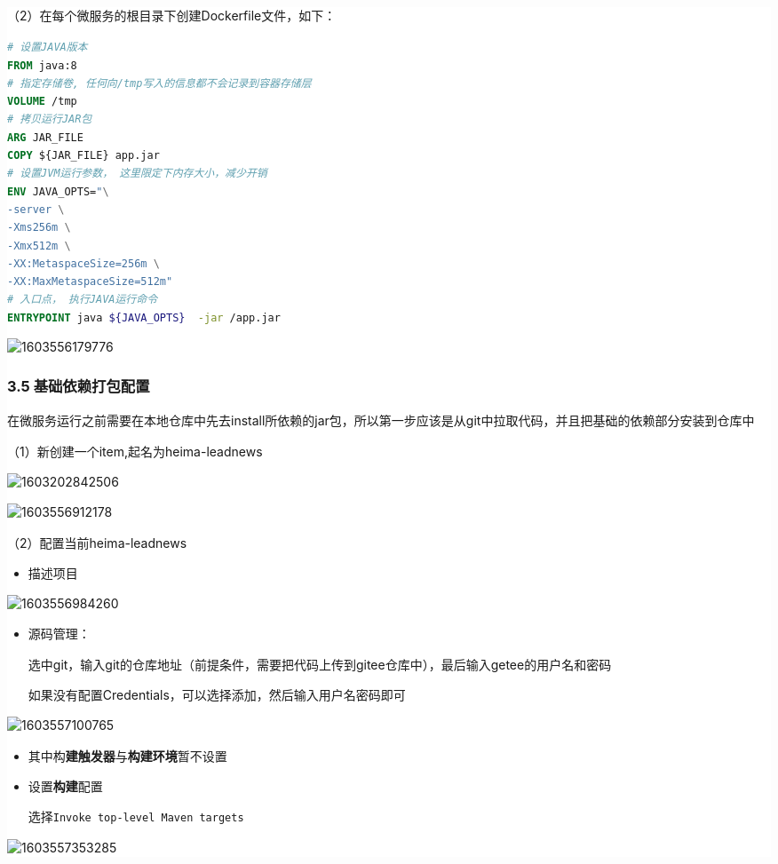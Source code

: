 （2）在每个微服务的根目录下创建Dockerfile文件，如下：

```dockerfile
# 设置JAVA版本
FROM java:8
# 指定存储卷, 任何向/tmp写入的信息都不会记录到容器存储层
VOLUME /tmp
# 拷贝运行JAR包
ARG JAR_FILE
COPY ${JAR_FILE} app.jar
# 设置JVM运行参数， 这里限定下内存大小，减少开销
ENV JAVA_OPTS="\
-server \
-Xms256m \
-Xmx512m \
-XX:MetaspaceSize=256m \
-XX:MaxMetaspaceSize=512m"
# 入口点， 执行JAVA运行命令
ENTRYPOINT java ${JAVA_OPTS}  -jar /app.jar
```

![1603556179776](assets\1603556179776.png)

### 3.5 基础依赖打包配置

在微服务运行之前需要在本地仓库中先去install所依赖的jar包，所以第一步应该是从git中拉取代码，并且把基础的依赖部分安装到仓库中

（1）新创建一个item,起名为heima-leadnews

![1603202842506](assets\1603202842506.png)



![1603556912178](assets\1603556912178.png)

（2）配置当前heima-leadnews

- 描述项目

![1603556984260](assets\1603556984260.png)

- 源码管理：

  选中git，输入git的仓库地址（前提条件，需要把代码上传到gitee仓库中），最后输入getee的用户名和密码

  如果没有配置Credentials，可以选择添加，然后输入用户名密码即可

![1603557100765](assets\1603557100765.png)

- 其中构**建触发器**与**构建环境**暂不设置

- 设置**构建**配置

  选择`Invoke top-level Maven targets`

![1603557353285](assets\1603557353285.png)
